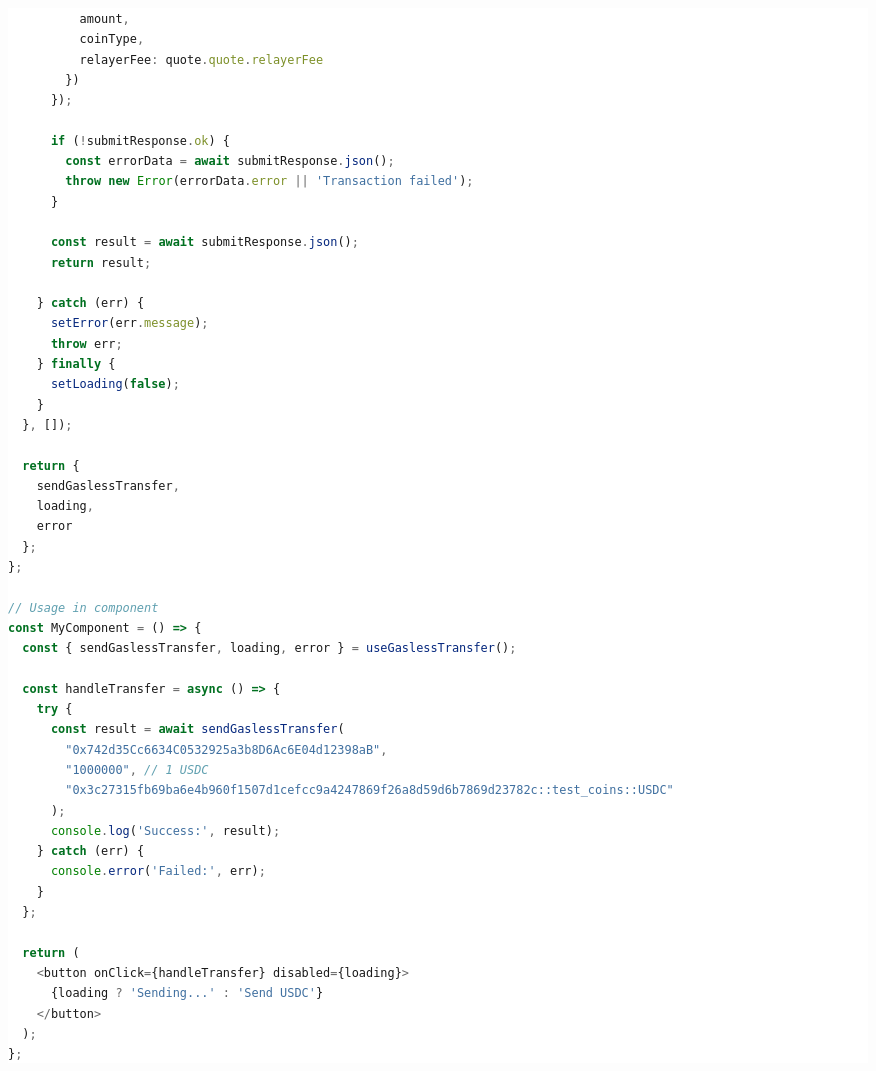 ```typescript
          amount,
          coinType,
          relayerFee: quote.quote.relayerFee
        })
      });

      if (!submitResponse.ok) {
        const errorData = await submitResponse.json();
        throw new Error(errorData.error || 'Transaction failed');
      }

      const result = await submitResponse.json();
      return result;

    } catch (err) {
      setError(err.message);
      throw err;
    } finally {
      setLoading(false);
    }
  }, []);

  return {
    sendGaslessTransfer,
    loading,
    error
  };
};

// Usage in component
const MyComponent = () => {
  const { sendGaslessTransfer, loading, error } = useGaslessTransfer();

  const handleTransfer = async () => {
    try {
      const result = await sendGaslessTransfer(
        "0x742d35Cc6634C0532925a3b8D6Ac6E04d12398aB",
        "1000000", // 1 USDC
        "0x3c27315fb69ba6e4b960f1507d1cefcc9a4247869f26a8d59d6b7869d23782c::test_coins::USDC"
      );
      console.log('Success:', result);
    } catch (err) {
      console.error('Failed:', err);
    }
  };

  return (
    <button onClick={handleTransfer} disabled={loading}>
      {loading ? 'Sending...' : 'Send USDC'}
    </button>
  );
};
```
